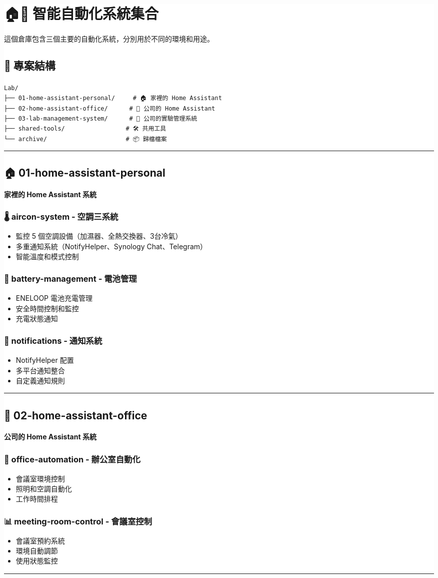 # 🏠🏢 智能自動化系統集合

這個倉庫包含三個主要的自動化系統，分別用於不同的環境和用途。

## 📁 專案結構

```
Lab/
├── 01-home-assistant-personal/     # 🏠 家裡的 Home Assistant
├── 02-home-assistant-office/      # 🏢 公司的 Home Assistant  
├── 03-lab-management-system/      # 🔬 公司的實驗管理系統
├── shared-tools/                 # 🛠️ 共用工具
└── archive/                      # 📦 歸檔檔案
```

---

## 🏠 01-home-assistant-personal

**家裡的 Home Assistant 系統**

### 🌡️ aircon-system - 空調三系統
- 監控 5 個空調設備（加濕器、全熱交換器、3台冷氣）
- 多重通知系統（NotifyHelper、Synology Chat、Telegram）
- 智能溫度和模式控制

### 🔋 battery-management - 電池管理
- ENELOOP 電池充電管理
- 安全時間控制和監控
- 充電狀態通知

### 🔔 notifications - 通知系統
- NotifyHelper 配置
- 多平台通知整合
- 自定義通知規則

---

## 🏢 02-home-assistant-office

**公司的 Home Assistant 系統**

### 🏢 office-automation - 辦公室自動化
- 會議室環境控制
- 照明和空調自動化
- 工作時間排程

### 📊 meeting-room-control - 會議室控制
- 會議室預約系統
- 環境自動調節
- 使用狀態監控

---